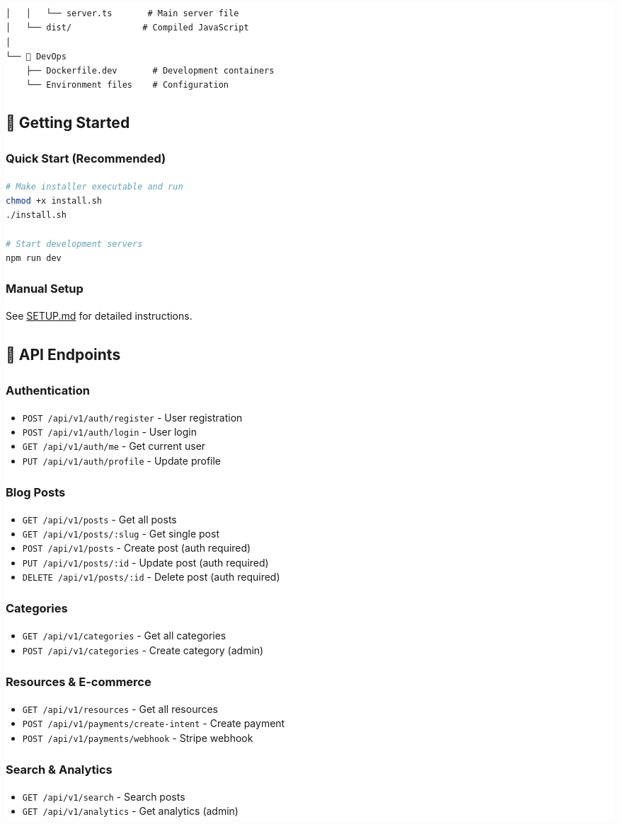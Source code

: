 ```
│   │   └── server.ts       # Main server file
│   └── dist/              # Compiled JavaScript
│
└── 🐳 DevOps
    ├── Dockerfile.dev       # Development containers
    └── Environment files    # Configuration
```

## 🚀 Getting Started

### Quick Start (Recommended)
```bash
# Make installer executable and run
chmod +x install.sh
./install.sh

# Start development servers
npm run dev
```

### Manual Setup
See [SETUP.md](SETUP.md) for detailed instructions.

## 🔌 API Endpoints

### Authentication
- `POST /api/v1/auth/register` - User registration
- `POST /api/v1/auth/login` - User login
- `GET /api/v1/auth/me` - Get current user
- `PUT /api/v1/auth/profile` - Update profile

### Blog Posts
- `GET /api/v1/posts` - Get all posts
- `GET /api/v1/posts/:slug` - Get single post
- `POST /api/v1/posts` - Create post (auth required)
- `PUT /api/v1/posts/:id` - Update post (auth required)
- `DELETE /api/v1/posts/:id` - Delete post (auth required)

### Categories
- `GET /api/v1/categories` - Get all categories
- `POST /api/v1/categories` - Create category (admin)

### Resources & E-commerce
- `GET /api/v1/resources` - Get all resources
- `POST /api/v1/payments/create-intent` - Create payment
- `POST /api/v1/payments/webhook` - Stripe webhook

### Search & Analytics
- `GET /api/v1/search` - Search posts
- `GET /api/v1/analytics` - Get analytics (admin)
